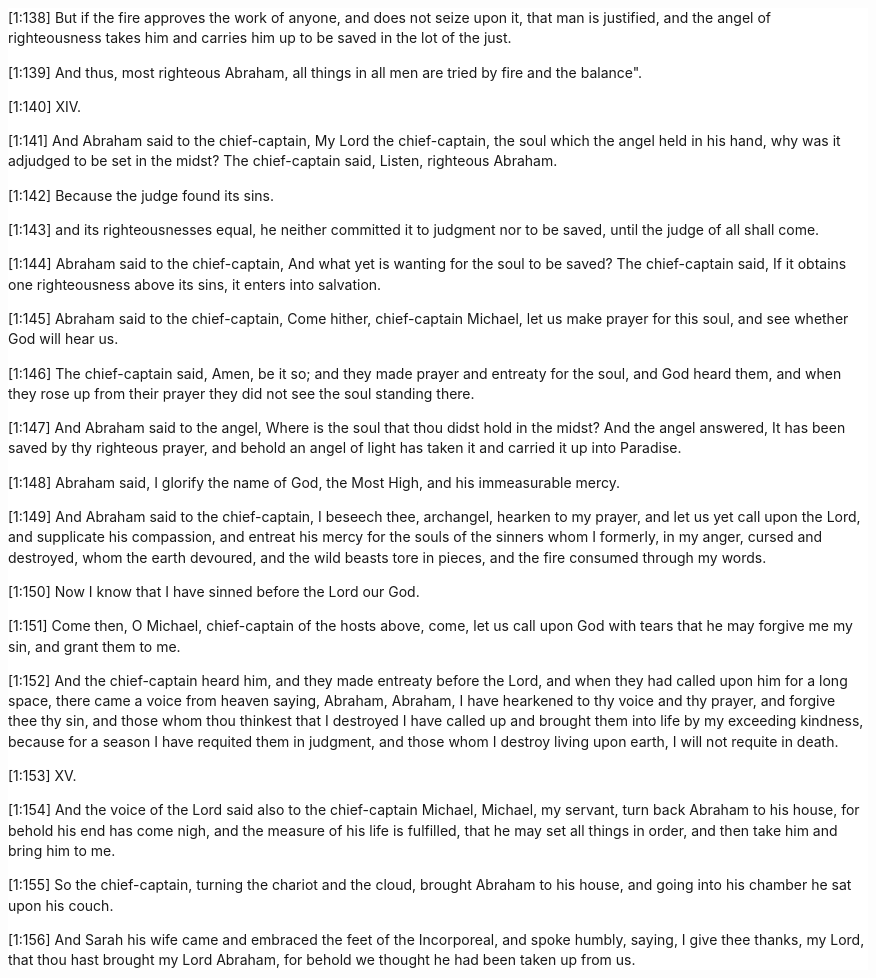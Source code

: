[1:138] But if the fire approves the work of anyone, and does not seize upon it, that man is justified, and the angel of righteousness takes him and carries him up to be saved in the lot of the just.

[1:139] And thus, most righteous Abraham, all things in all men are tried by fire and the balance".

[1:140] XIV.

[1:141] And Abraham said to the chief-captain, My Lord the chief-captain, the soul which the angel held in his hand, why was it adjudged to be set in the midst?  The chief-captain said, Listen, righteous Abraham.

[1:142] Because the judge found its sins.

[1:143] and its righteousnesses equal, he neither committed it to judgment nor to be saved, until the judge of all shall come.

[1:144] Abraham said to the chief-captain, And what yet is wanting for the soul to be saved?  The chief-captain said, If it obtains one righteousness above its sins, it enters into salvation.

[1:145] Abraham said to the chief-captain, Come hither, chief-captain Michael, let us make prayer for this soul, and see whether God will hear us.

[1:146] The chief-captain said, Amen, be it so; and they made prayer and entreaty for the soul, and God heard them, and when they rose up from their prayer they did not see the soul standing there.

[1:147] And Abraham said to the angel, Where is the soul that thou didst hold in the midst?  And the angel answered, It has been saved by thy righteous prayer, and behold an angel of light has taken it and carried it up into Paradise.

[1:148] Abraham said, I glorify the name of God, the Most High, and his immeasurable mercy.

[1:149] And Abraham said to the chief-captain, I beseech thee, archangel, hearken to my prayer, and let us yet call upon the Lord, and supplicate his compassion, and entreat his mercy for the souls of the sinners whom I formerly, in my anger, cursed and destroyed, whom the earth devoured, and the wild beasts tore in pieces, and the fire consumed through my words.

[1:150] Now I know that I have sinned before the Lord our God.

[1:151] Come then, O Michael, chief-captain of the hosts above, come, let us call upon God with tears that he may forgive me my sin, and grant them to me.

[1:152] And the chief-captain heard him, and they made entreaty before the Lord, and when they had called upon him for a long space, there came a voice from heaven saying, Abraham, Abraham, I have hearkened to thy voice and thy prayer, and forgive thee thy sin, and those whom thou thinkest that I destroyed I have called up and brought them into life by my exceeding kindness, because for a season I have requited them in judgment, and those whom I destroy living upon earth, I will not requite in death.

[1:153] XV.

[1:154] And the voice of the Lord said also to the chief-captain Michael, Michael, my servant, turn back Abraham to his house, for behold his end has come nigh, and the measure of his life is fulfilled, that he may set all things in order, and then take him and bring him to me.

[1:155] So the chief-captain, turning the chariot and the cloud, brought Abraham to his house, and going into his chamber he sat upon his couch.

[1:156] And Sarah his wife came and embraced the feet of the Incorporeal, and spoke humbly, saying, I give thee thanks, my Lord, that thou hast brought my Lord Abraham, for behold we thought he had been taken up from us.
